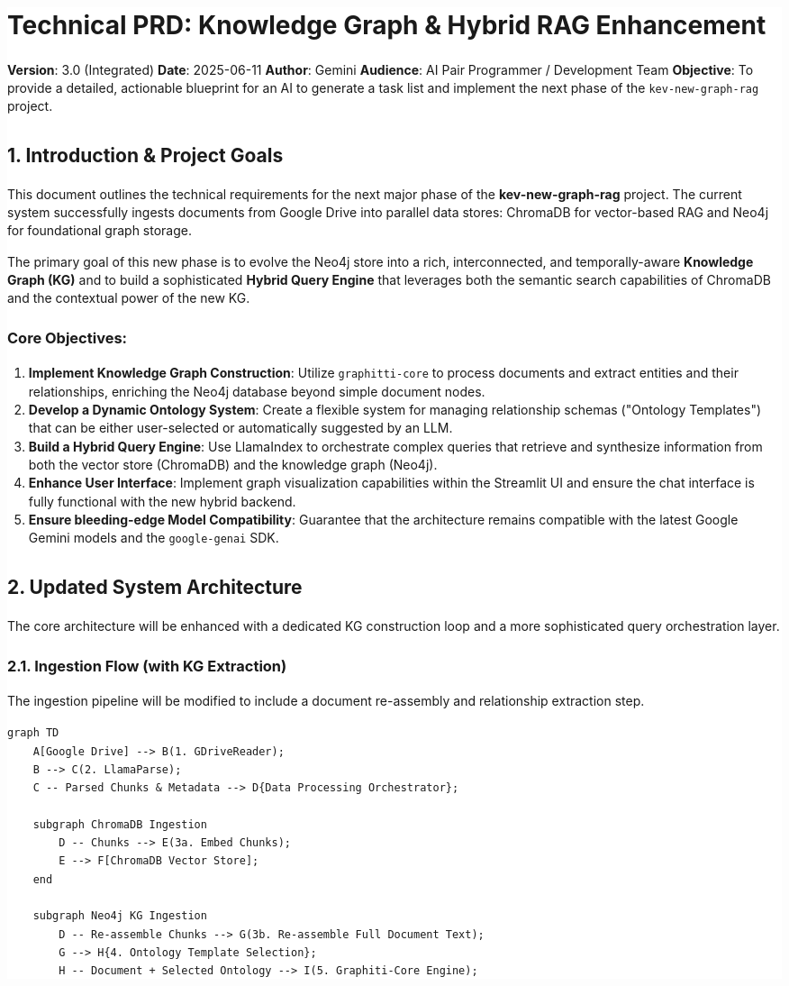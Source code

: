 # **Technical PRD: Knowledge Graph & Hybrid RAG Enhancement**

**Version**: 3.0 (Integrated) **Date**: 2025-06-11 **Author**: Gemini
**Audience**: AI Pair Programmer / Development Team **Objective**: To provide a
detailed, actionable blueprint for an AI to generate a task list and implement
the next phase of the `kev-new-graph-rag` project.

## 1. Introduction & Project Goals

This document outlines the technical requirements for the next major phase of
the **kev-new-graph-rag** project. The current system successfully ingests
documents from Google Drive into parallel data stores: ChromaDB for vector-based
RAG and Neo4j for foundational graph storage.

The primary goal of this new phase is to evolve the Neo4j store into a rich,
interconnected, and temporally-aware **Knowledge Graph (KG)** and to build a
sophisticated **Hybrid Query Engine** that leverages both the semantic search
capabilities of ChromaDB and the contextual power of the new KG.

### Core Objectives:

1. **Implement Knowledge Graph Construction**: Utilize `graphitti-core` to
   process documents and extract entities and their relationships, enriching the
   Neo4j database beyond simple document nodes.
2. **Develop a Dynamic Ontology System**: Create a flexible system for managing
   relationship schemas ("Ontology Templates") that can be either user-selected
   or automatically suggested by an LLM.
3. **Build a Hybrid Query Engine**: Use LlamaIndex to orchestrate complex
   queries that retrieve and synthesize information from both the vector store
   (ChromaDB) and the knowledge graph (Neo4j).
4. **Enhance User Interface**: Implement graph visualization capabilities within
   the Streamlit UI and ensure the chat interface is fully functional with the
   new hybrid backend.
5. **Ensure bleeding-edge Model Compatibility**: Guarantee that the architecture
   remains compatible with the latest Google Gemini models and the
   `google-genai` SDK.

## 2. Updated System Architecture

The core architecture will be enhanced with a dedicated KG construction loop and
a more sophisticated query orchestration layer.

### 2.1. Ingestion Flow (with KG Extraction)

The ingestion pipeline will be modified to include a document re-assembly and
relationship extraction step.

```mermaid
graph TD
    A[Google Drive] --> B(1. GDriveReader);
    B --> C(2. LlamaParse);
    C -- Parsed Chunks & Metadata --> D{Data Processing Orchestrator};

    subgraph ChromaDB Ingestion
        D -- Chunks --> E(3a. Embed Chunks);
        E --> F[ChromaDB Vector Store];
    end

    subgraph Neo4j KG Ingestion
        D -- Re-assemble Chunks --> G(3b. Re-assemble Full Document Text);
        G --> H{4. Ontology Template Selection};
        H -- Document + Selected Ontology --> I(5. Graphiti-Core Engine);
```